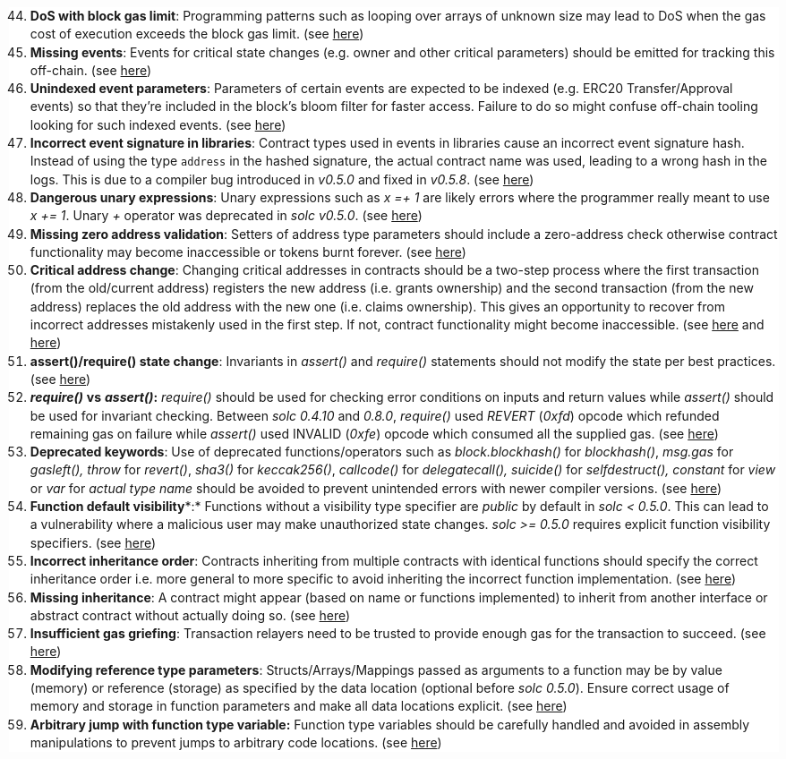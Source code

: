 44. **DoS with block gas limit**: Programming patterns such as looping over arrays of unknown size may lead to DoS when the gas cost of execution exceeds the block gas limit. (see [here](https://swcregistry.io/docs/SWC-128))
45. **Missing events**: Events for critical state changes (e.g. owner and other critical parameters) should be emitted for tracking this off-chain. (see [here](https://github.com/crytic/slither/wiki/Detector-Documentation#missing-events-access-control))
46. **Unindexed event parameters**: Parameters of certain events are expected to be indexed (e.g. ERC20 Transfer/Approval events) so that they’re included in the block’s bloom filter for faster access. Failure to do so might confuse off-chain tooling looking for such indexed events. (see [here](https://github.com/crytic/slither/wiki/Detector-Documentation#unindexed-erc20-event-oarameters))
47. **Incorrect event signature in libraries**: Contract types used in events in libraries cause an incorrect event signature hash. Instead of using the type `address` in the hashed signature, the actual contract name was used, leading to a wrong hash in the logs. This is due to a compiler bug introduced in *v0.5.0* and fixed in *v0.5.8*. (see [here](https://docs.soliditylang.org/en/v0.8.1/bugs.html))
48. **Dangerous unary expressions**: Unary expressions such as *x =+ 1* are likely errors where the programmer really meant to use *x += 1*. Unary *+* operator was deprecated in *solc v0.5.0*. (see [here](https://swcregistry.io/docs/SWC-129))
49. **Missing zero address validation**: Setters of address type parameters should include a zero-address check otherwise contract functionality may become inaccessible or tokens burnt forever. (see [here](https://github.com/crytic/slither/wiki/Detector-Documentation#missing-zero-address-validation))
50. **Critical address change**: Changing critical addresses in contracts should be a two-step process where the first transaction (from the old/current address) registers the new address (i.e. grants ownership) and the second transaction (from the new address) replaces the old address with the new one (i.e. claims ownership). This gives an opportunity to recover from incorrect addresses mistakenly used in the first step. If not, contract functionality might become inaccessible. (see [here](https://github.com/OpenZeppelin/openzeppelin-contracts/issues/1488) and [here](https://github.com/OpenZeppelin/openzeppelin-contracts/issues/2369))
51. **assert()/require() state change**: Invariants in *assert()* and *require()* statements should not modify the state per best practices. (see [here](https://swcregistry.io/docs/SWC-110))
52. ***require()*** **vs** ***assert()*****:** *require()* should be used for checking error conditions on inputs and return values while *assert()* should be used for invariant checking. Between *solc 0.4.10* and *0.8.0*, *require()* used *REVERT* (*0xfd*) opcode which refunded remaining gas on failure while *assert()* used INVALID (*0xfe*) opcode which consumed all the supplied gas. (see [here](https://docs.soliditylang.org/en/v0.8.1/control-structures.html#error-handling-assert-require-revert-and-exceptions))
53. **Deprecated keywords**: Use of deprecated functions/operators such as *block.blockhash()* for *blockhash()*, *msg.gas* for *gasleft(), throw* for *revert()*, *sha3()* for *keccak256()*, *callcode()* for *delegatecall(),* *suicide()* for *selfdestruct(), constant* for *view* or *var* for *actual type name* should be avoided to prevent unintended errors with newer compiler versions. (see [here](https://swcregistry.io/docs/SWC-111))
54. **Function default visibility***:* Functions without a visibility type specifier are *public* by default in *solc < 0.5.0*. This can lead to a vulnerability where a malicious user may make unauthorized state changes. *solc >= 0.5.0* requires explicit function visibility specifiers. (see [here](https://swcregistry.io/docs/SWC-100))
55. **Incorrect inheritance order**: Contracts inheriting from multiple contracts with identical functions should specify the correct inheritance order i.e. more general to more specific to avoid inheriting the incorrect function implementation. (see [here](https://swcregistry.io/docs/SWC-125))
56. **Missing inheritance**: A contract might appear (based on name or functions implemented) to inherit from another interface or abstract contract without actually doing so. (see [here](https://github.com/crytic/slither/wiki/Detector-Documentation#missing-inheritance))
57. **Insufficient gas griefing**: Transaction relayers need to be trusted to provide enough gas for the transaction to succeed. (see [here](https://swcregistry.io/docs/SWC-126))
58. **Modifying reference type parameters**: Structs/Arrays/Mappings passed as arguments to a function may be by value (memory) or reference (storage) as specified by the data location (optional before *solc 0.5.0*). Ensure correct usage of memory and storage in function parameters and make all data locations explicit. (see [here](https://github.com/crytic/slither/wiki/Detector-Documentation#modifying-storage-array-by-value))
59. **Arbitrary jump with function type variable:** Function type variables should be carefully handled and avoided in assembly manipulations to prevent jumps to arbitrary code locations. (see [here](https://swcregistry.io/docs/SWC-127))